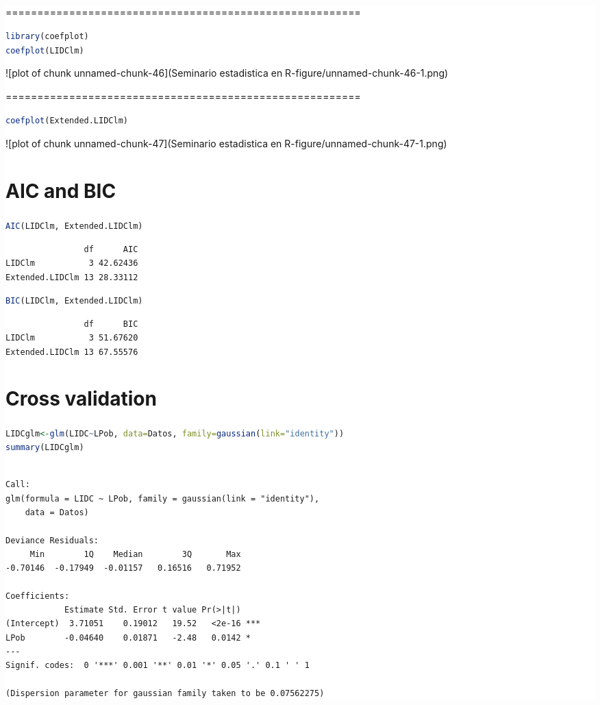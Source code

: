 
========================================================


```r
library(coefplot)
coefplot(LIDClm)
```

![plot of chunk unnamed-chunk-46](Seminario estadistica en R-figure/unnamed-chunk-46-1.png) 



========================================================


```r
coefplot(Extended.LIDClm)
```

![plot of chunk unnamed-chunk-47](Seminario estadistica en R-figure/unnamed-chunk-47-1.png) 


AIC and BIC
========================================================


```r
AIC(LIDClm, Extended.LIDClm)
```

```
                df      AIC
LIDClm           3 42.62436
Extended.LIDClm 13 28.33112
```

```r
BIC(LIDClm, Extended.LIDClm)
```

```
                df      BIC
LIDClm           3 51.67620
Extended.LIDClm 13 67.55576
```

Cross validation
========================================================


```r
LIDCglm<-glm(LIDC~LPob, data=Datos, family=gaussian(link="identity"))
summary(LIDCglm)
```

```

Call:
glm(formula = LIDC ~ LPob, family = gaussian(link = "identity"), 
    data = Datos)

Deviance Residuals: 
     Min        1Q    Median        3Q       Max  
-0.70146  -0.17949  -0.01157   0.16516   0.71952  

Coefficients:
            Estimate Std. Error t value Pr(>|t|)    
(Intercept)  3.71051    0.19012   19.52   <2e-16 ***
LPob        -0.04640    0.01871   -2.48   0.0142 *  
---
Signif. codes:  0 '***' 0.001 '**' 0.01 '*' 0.05 '.' 0.1 ' ' 1

(Dispersion parameter for gaussian family taken to be 0.07562275)

```
